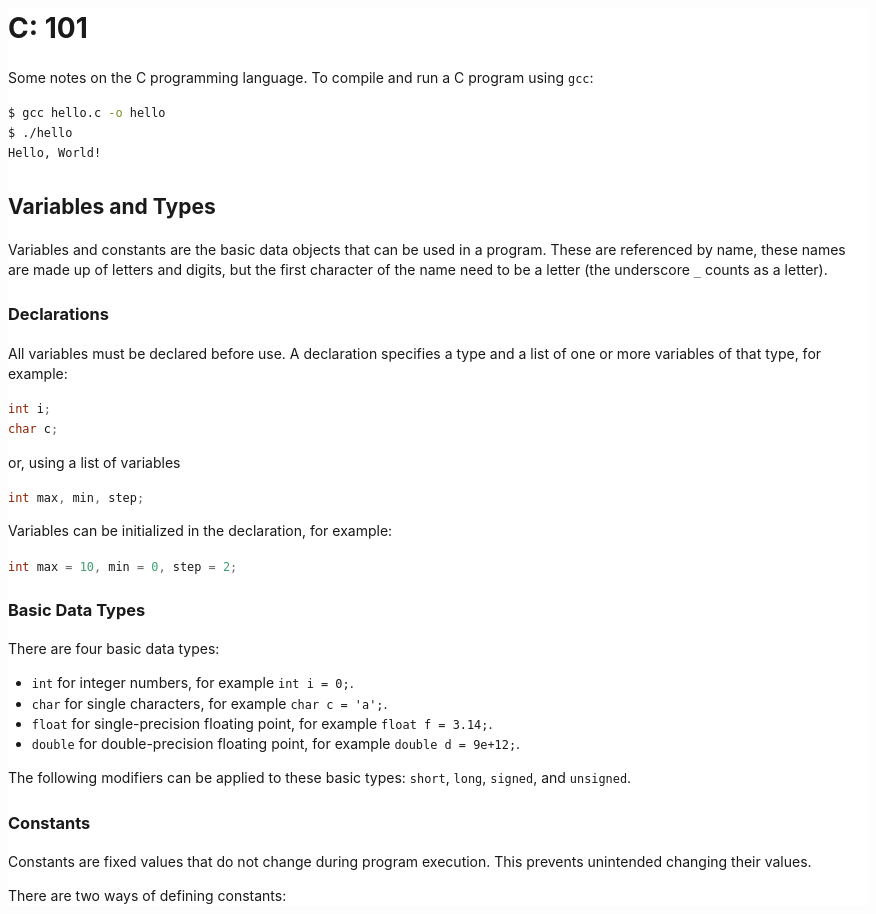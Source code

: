 
# C: 101

Some notes on the C programming language. To compile and run a C program using
`gcc`:

```bash
$ gcc hello.c -o hello
$ ./hello
Hello, World!
```

## Variables and Types

Variables and constants are the basic data objects that can be used
in a program. These are referenced by name, these names are made up of
letters and digits, but the first character of the name need to be
a letter (the underscore `_` counts as a letter).

### Declarations

All variables must be declared before use. A declaration specifies a
type and a list of one or more variables of that type, for example:
```C
int i;
char c;
```
or, using a list of variables
```C
int max, min, step;
```
Variables can be initialized in the declaration, for example:
```C
int max = 10, min = 0, step = 2;
```

### Basic Data Types

There are four basic data types:

* `int` for integer numbers, for example `int i = 0;`.
* `char` for single characters, for example `char c = 'a';`.
* `float` for single-precision floating point, for example `float f = 3.14;`.
* `double` for double-precision floating point, for example `double d = 9e+12;`.

The following modifiers can be applied to these basic types: `short`, `long`, 
`signed`, and `unsigned`.

### Constants

Constants are fixed values that do not change during program
execution. This prevents unintended changing their values.

There are two ways of defining constants:
